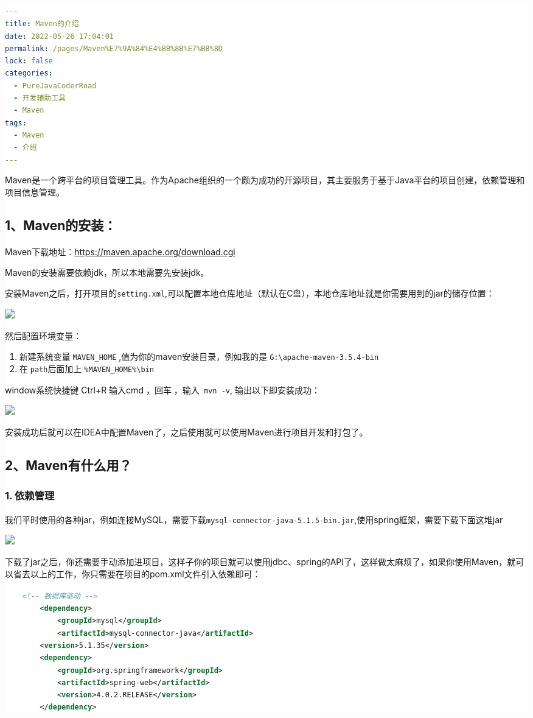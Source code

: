 ```yaml
---
title: Maven的介绍
date: 2022-05-26 17:04:01
permalink: /pages/Maven%E7%9A%84%E4%BB%8B%E7%BB%8D
lock: false
categories: 
  - PureJavaCoderRoad
  - 开发辅助工具
  - Maven
tags: 
  - Maven
  - 介绍
---
```

Maven是一个跨平台的项目管理工具。作为Apache组织的一个颇为成功的开源项目，其主要服务于基于Java平台的项目创建，依赖管理和项目信息管理。

## 1、Maven的安装：

Maven下载地址：https://maven.apache.org/download.cgi

Maven的安装需要依赖jdk，所以本地需要先安装jdk。

安装Maven之后，打开项目的`setting.xml`,可以配置本地仓库地址（默认在C盘），本地仓库地址就是你需要用到的jar的储存位置：

![ ](https://fastly.jsdelivr.net/gh/DogerRain/image@main/img-202205/image-20200526234043294.png)

然后配置环境变量：

1. 新建系统变量 `MAVEN_HOME` ,值为你的maven安装目录，例如我的是 `G:\apache-maven-3.5.4-bin`
2. 在 `path`后面加上 `%MAVEN_HOME%\bin`

window系统快捷键 Ctrl+R 输入cmd  ，回车 ，输入` mvn -v`, 输出以下即安装成功：

![ ](https://fastly.jsdelivr.net/gh/DogerRain/image@main/img-202205/image-20200526231731305.png)

安装成功后就可以在IDEA中配置Maven了，之后使用就可以使用Maven进行项目开发和打包了。



## 2、Maven有什么用？

###  1. 依赖管理

我们平时使用的各种jar，例如连接MySQL，需要下载`mysql-connector-java-5.1.5-bin.jar`,使用spring框架，需要下载下面这堆jar

![ ](https://fastly.jsdelivr.net/gh/DogerRain/image@main/img-202205/image-20200526230328308.png)

下载了jar之后，你还需要手动添加进项目，这样子你的项目就可以使用jdbc、spring的API了，这样做太麻烦了，如果你使用Maven，就可以省去以上的工作，你只需要在项目的pom.xml文件引入依赖即可：

```xml
    <!-- 数据库驱动 -->
        <dependency>
            <groupId>mysql</groupId>
            <artifactId>mysql-connector-java</artifactId>
        <version>5.1.35</version>
        <dependency>
            <groupId>org.springframework</groupId>
            <artifactId>spring-web</artifactId>
            <version>4.0.2.RELEASE</version>
        </dependency>
```
